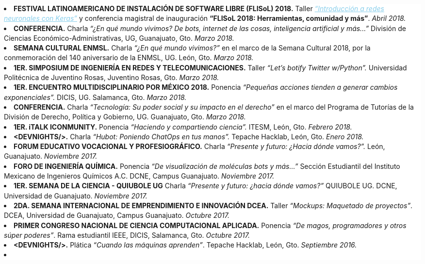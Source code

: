   </li>
  <li>
    <b>FESTIVAL LATINOAMERICANO DE INSTALACIÓN DE SOFTWARE LIBRE (FLISoL) 2018.</b> Taller <a href="https://github.com/RodolfoFerro/FLISoL18" target="_blank" style="color: skyblue;"><i>“Introducción a redes neuronales con Keras”</i></a> y conferencia magistral de inauguración <b>“FLISoL 2018: Herramientas, comunidad y más”</b>. <i>Abril 2018.</i>
  </li>
  <li>
    <b>CONFERENCIA.</b> Charla <i>“¿En qué mundo vivimos? De bots, internet de las cosas, inteligencia artificial y más...”</i> División de Ciencias Económico-Administrativas, UG, Guanajuato, Gto. <i>Marzo 2018.</i>
  </li>
  <li>
    <b>SEMANA CULTURAL ENMSL.</b> Charla <i>“¿En qué mundo vivimos?”</i> en el marco de la Semana Cultural 2018, por la conmemoración del 140 aniversario de la ENMSL, UG. León, Gto. <i>Marzo 2018.</i>
  </li>
  <li>
    <b>1ER. SIMPOSIUM DE INGENIERÍA EN REDES Y TELECOMUNICACIONES.</b> Taller <i>“Let’s botify Twitter w/Python”.</i> Universidad Politécnica de Juventino Rosas, Juventino Rosas, Gto. <i>Marzo 2018.</i>
  </li>
  <li>
    <b>1ER. ENCUENTRO MULTIDISCIPLINARIO POR MÉXICO 2018.</b> Ponencia <i>“Pequeñas acciones tienden a generar cambios exponenciales”.</i> DICIS, UG. Salamanca, Gto. <i>Marzo 2018.</i>
  </li>
  <li>
    <b>CONFERENCIA.</b> Charla <i>“Tecnología: Su poder social y su impacto en el derecho”</i>  en el marco del Programa de Tutorías de la División de Derecho, Política y Gobierno, UG. Guanajuato, Gto. <i>Marzo 2018.</i>
  </li>
  <li>
    <b>1ER. iTALK ICONMUNITY.</b> Ponencia <i>“Haciendo y compartiendo ciencia”.</i> ITESM, León, Gto. <i>Febrero 2018.</i>
  </li>
  <li>
    <b>&lt;DEVNIGHTS/&gt;.</b> Charla <i>“Hubot: Poniendo ChatOps en tus manos”.</i> Tepache Hacklab, León, Gto. <i>Enero 2018.</i>
  </li>
  <li>
    <b>FORUM EDUCATIVO VOCACIONAL Y PROFESIOGRÁFICO.</b> Charla <i>“Presente y futuro: ¿Hacia dónde vamos?”.</i> León, Guanajuato. <i>Noviembre 2017.</i>
  </li>
  <li>
    <b>FORO DE INGENIERÍA QUÍMICA.</b> Ponencia <i>“De visualización de moléculas bots y más...”</i> Sección Estudiantil del Instituto Mexicano de Ingenieros Químicos A.C. DCNE, Campus Guanajuato. <i>Noviembre 2017.</i>
  </li>
  <li>
    <b>1ER. SEMANA DE LA CIENCIA - QUIUBOLE UG</b> Charla <i>“Presente y futuro: ¿hacia dónde vamos?”</i> QUIUBOLE UG. DCNE, Universidad de Guanajuato. <i>Noviembre 2017.</i>
  </li>
  <li>
    <b>2DA. SEMANA INTERNACIONAL DE EMPRENDIMIENTO E INNOVACIÓN DCEA.</b> Taller <i>“Mockups: Maquetado de proyectos”</i>. DCEA, Universidad de Guanajuato, Campus Guanajuato. <i>Octubre 2017.</i>
  </li>
  <li>
    <b>PRIMER CONGRESO NACIONAL DE CIENCIA COMPUTACIONAL APLICADA.</b> Ponencia <i>“De magos, programadores y otros súper poderes”</i>. Rama estudiantil IEEE, DICIS, Salamanca, Gto. <i>Octubre 2017.</i>
  </li>
  <li>
    <b>&lt;DEVNIGHTS/&gt;.</b> Plática <i>“Cuando las máquinas aprenden”</i>. Tepache Hacklab, León, Gto. <i>Septiembre 2016.</i>
  </li>
  <li>